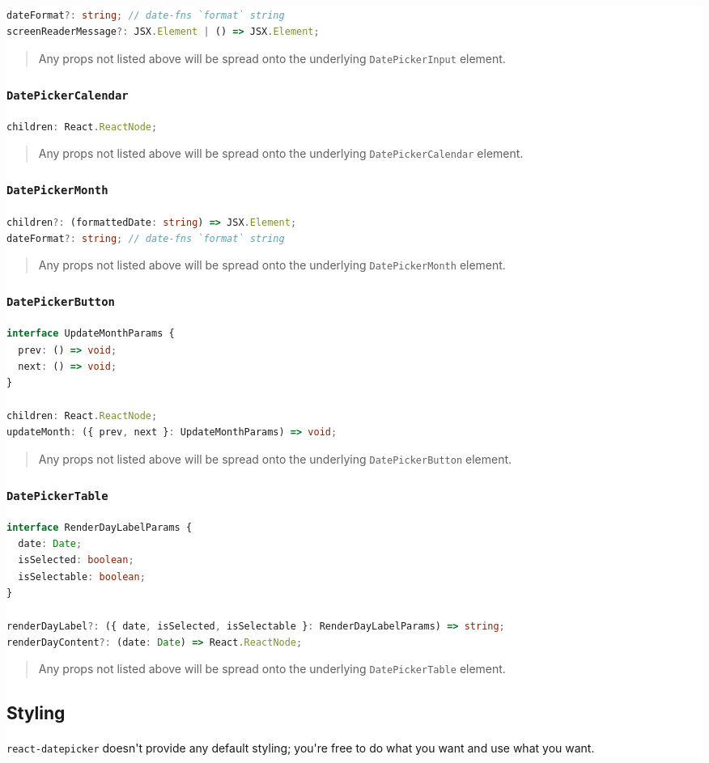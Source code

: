```ts
dateFormat?: string; // date-fns `format` string
screenReaderMessage?: JSX.Element | () => JSX.Element;
```

> Any props not listed above will be spread onto the underlying `DatePickerInput` element.

### `DatePickerCalendar`

```ts
children: React.ReactNode;
```

> Any props not listed above will be spread onto the underlying `DatePickerCalendar` element.

### `DatePickerMonth`

```ts
children?: (formattedDate: string) => JSX.Element;
dateFormat?: string; // date-fns `format` string
```

> Any props not listed above will be spread onto the underlying `DatePickerMonth` element.

### `DatePickerButton`

```ts
interface UpdateMonthParams {
  prev: () => void;
  next: () => void;
}

children: React.ReactNode;
updateMonth: ({ prev, next }: UpdateMonthParams) => void;
```

> Any props not listed above will be spread onto the underlying `DatePickerButton` element.

### `DatePickerTable`

```ts
interface RenderDayLabelParams {
  date: Date;
  isSelected: boolean;
  isSelectable: boolean;
}

renderDayLabel?: ({ date, isSelected, isSelectable }: RenderDayLabelParams) => string;
renderDayContent?: (date: Date) => React.ReactNode;
```

> Any props not listed above will be spread onto the underlying `DatePickerTable` element.

## Styling

`react-datepicker` doesn't provide any default styling; you're free to do what you want and use what you want.
